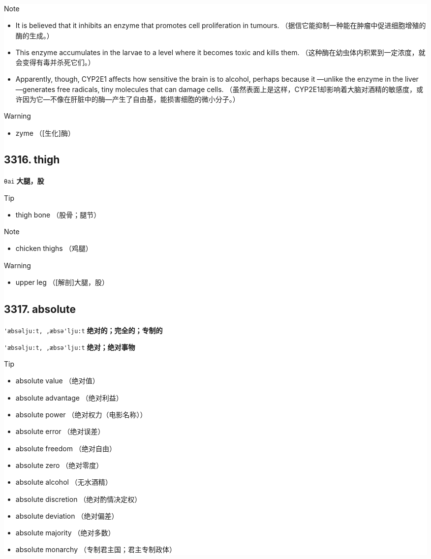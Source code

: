 > [!NOTE]
>
> - It is believed that it inhibits an enzyme that promotes cell proliferation in tumours. （据信它能抑制一种能在肿瘤中促进细胞增殖的酶的生成。）
>
> - This enzyme accumulates in the larvae to a level where it becomes toxic and kills them. （这种酶在幼虫体内积累到一定浓度，就会变得有毒并杀死它们。）
>
> - Apparently, though, CYP2E1 affects how sensitive the brain is to alcohol, perhaps because it —unlike the enzyme in the liver —generates free radicals, tiny molecules that can damage cells. （虽然表面上是这样，CYP2E1却影响着大脑对酒精的敏感度，或许因为它—不像在肝脏中的酶—产生了自由基，能损害细胞的微小分子。）
>

> [!WARNING]
>
> - zyme （[生化]酶）
>

## 3316. thigh

`θai`  **大腿，股**

> [!TIP]
>
> - thigh bone （股骨；腿节）
>

> [!NOTE]
>
> - chicken thighs （鸡腿）
>

> [!WARNING]
>
> - upper leg （[解剖]大腿，股）
>

## 3317. absolute

`'æbsəlju:t, ,æbsə'lju:t`  **绝对的；完全的；专制的**

`'æbsəlju:t, ,æbsə'lju:t`  **绝对；绝对事物**

> [!TIP]
>
> - absolute value （绝对值）
>
> - absolute advantage （绝对利益）
>
> - absolute power （绝对权力（电影名称））
>
> - absolute error （绝对误差）
>
> - absolute freedom （绝对自由）
>
> - absolute zero （绝对零度）
>
> - absolute alcohol （无水酒精）
>
> - absolute discretion （绝对酌情决定权）
>
> - absolute deviation （绝对偏差）
>
> - absolute majority （绝对多数）
>
> - absolute monarchy （专制君主国；君主专制政体）